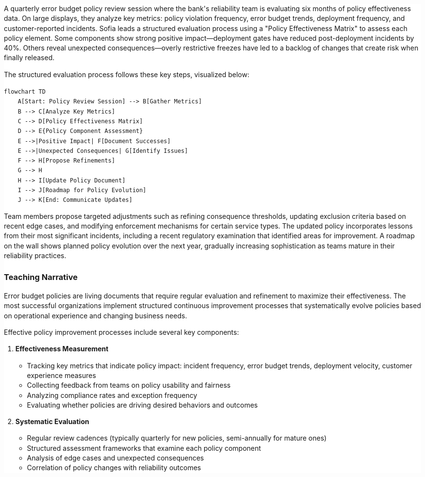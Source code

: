 A quarterly error budget policy review session where the bank's reliability team is evaluating six months of policy effectiveness data. On large displays, they analyze key metrics: policy violation frequency, error budget trends, deployment frequency, and customer-reported incidents. Sofia leads a structured evaluation process using a "Policy Effectiveness Matrix" to assess each policy element. Some components show strong positive impact—deployment gates have reduced post-deployment incidents by 40%. Others reveal unexpected consequences—overly restrictive freezes have led to a backlog of changes that create risk when finally released.

The structured evaluation process follows these key steps, visualized below:

```mermaid
flowchart TD
    A[Start: Policy Review Session] --> B[Gather Metrics]
    B --> C[Analyze Key Metrics]
    C --> D[Policy Effectiveness Matrix]
    D --> E{Policy Component Assessment}
    E -->|Positive Impact| F[Document Successes]
    E -->|Unexpected Consequences| G[Identify Issues]
    F --> H[Propose Refinements]
    G --> H
    H --> I[Update Policy Document]
    I --> J[Roadmap for Policy Evolution]
    J --> K[End: Communicate Updates]
```

Team members propose targeted adjustments such as refining consequence thresholds, updating exclusion criteria based on recent edge cases, and modifying enforcement mechanisms for certain service types. The updated policy incorporates lessons from their most significant incidents, including a recent regulatory examination that identified areas for improvement. A roadmap on the wall shows planned policy evolution over the next year, gradually increasing sophistication as teams mature in their reliability practices.

### Teaching Narrative

Error budget policies are living documents that require regular evaluation and refinement to maximize their effectiveness. The most successful organizations implement structured continuous improvement processes that systematically evolve policies based on operational experience and changing business needs.

Effective policy improvement processes include several key components:

1. **Effectiveness Measurement**

   - Tracking key metrics that indicate policy impact: incident frequency, error budget trends, deployment velocity, customer experience measures
   - Collecting feedback from teams on policy usability and fairness
   - Analyzing compliance rates and exception frequency
   - Evaluating whether policies are driving desired behaviors and outcomes

2. **Systematic Evaluation**

   - Regular review cadences (typically quarterly for new policies, semi-annually for mature ones)
   - Structured assessment frameworks that examine each policy component
   - Analysis of edge cases and unexpected consequences
   - Correlation of policy changes with reliability outcomes
